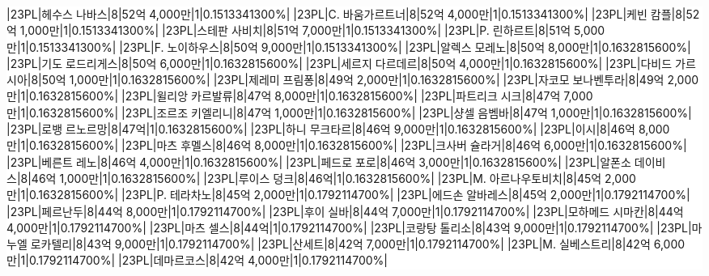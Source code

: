 |23PL|헤수스 나바스|8|52억 4,000만|1|0.1513341300%|
|23PL|C. 바움가르트너|8|52억 4,000만|1|0.1513341300%|
|23PL|케빈 캄플|8|52억 1,000만|1|0.1513341300%|
|23PL|스테판 사비치|8|51억 7,000만|1|0.1513341300%|
|23PL|P. 린하르트|8|51억 5,000만|1|0.1513341300%|
|23PL|F. 노이하우스|8|50억 9,000만|1|0.1513341300%|
|23PL|알렉스 모레노|8|50억 8,000만|1|0.1632815600%|
|23PL|기도 로드리게스|8|50억 6,000만|1|0.1632815600%|
|23PL|세르지 다르데르|8|50억 4,000만|1|0.1632815600%|
|23PL|다비드 가르시아|8|50억 1,000만|1|0.1632815600%|
|23PL|제레미 프림퐁|8|49억 2,000만|1|0.1632815600%|
|23PL|자코모 보나벤투라|8|49억 2,000만|1|0.1632815600%|
|23PL|윌리앙 카르발류|8|47억 8,000만|1|0.1632815600%|
|23PL|파트리크 시크|8|47억 7,000만|1|0.1632815600%|
|23PL|조르조 키엘리니|8|47억 1,000만|1|0.1632815600%|
|23PL|샹셀 음벰바|8|47억 1,000만|1|0.1632815600%|
|23PL|로뱅 르노르망|8|47억|1|0.1632815600%|
|23PL|하니 무크타르|8|46억 9,000만|1|0.1632815600%|
|23PL|이시|8|46억 8,000만|1|0.1632815600%|
|23PL|마츠 후멜스|8|46억 8,000만|1|0.1632815600%|
|23PL|크사버 슐라거|8|46억 6,000만|1|0.1632815600%|
|23PL|베른트 레노|8|46억 4,000만|1|0.1632815600%|
|23PL|페드로 포로|8|46억 3,000만|1|0.1632815600%|
|23PL|알폰소 데이비스|8|46억 1,000만|1|0.1632815600%|
|23PL|루이스 덩크|8|46억|1|0.1632815600%|
|23PL|M. 아르나우토비치|8|45억 2,000만|1|0.1632815600%|
|23PL|P. 테라차노|8|45억 2,000만|1|0.1792114700%|
|23PL|에드손 알바레스|8|45억 2,000만|1|0.1792114700%|
|23PL|페르난두|8|44억 8,000만|1|0.1792114700%|
|23PL|후이 실바|8|44억 7,000만|1|0.1792114700%|
|23PL|모하메드 시마칸|8|44억 4,000만|1|0.1792114700%|
|23PL|마츠 셀스|8|44억|1|0.1792114700%|
|23PL|코랑탕 톨리소|8|43억 9,000만|1|0.1792114700%|
|23PL|마누엘 로카텔리|8|43억 9,000만|1|0.1792114700%|
|23PL|산세트|8|42억 7,000만|1|0.1792114700%|
|23PL|M. 실베스트리|8|42억 6,000만|1|0.1792114700%|
|23PL|데마르코스|8|42억 4,000만|1|0.1792114700%|